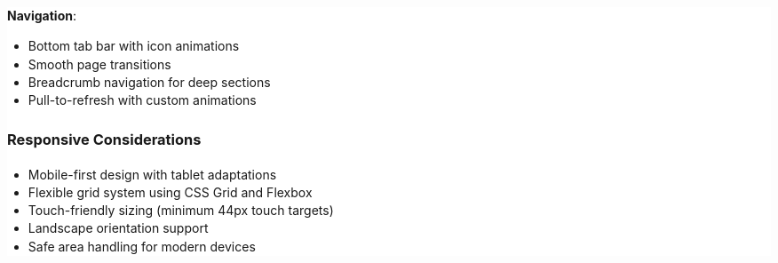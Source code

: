 **Navigation**:
- Bottom tab bar with icon animations
- Smooth page transitions
- Breadcrumb navigation for deep sections
- Pull-to-refresh with custom animations

### Responsive Considerations

- Mobile-first design with tablet adaptations
- Flexible grid system using CSS Grid and Flexbox
- Touch-friendly sizing (minimum 44px touch targets)
- Landscape orientation support
- Safe area handling for modern devices